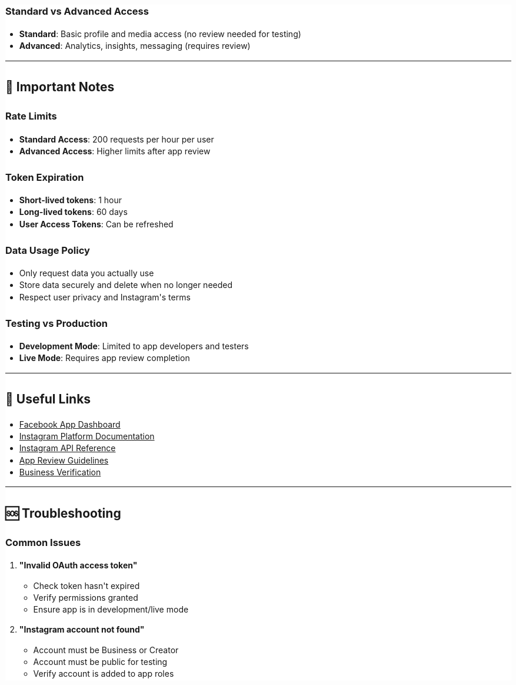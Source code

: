 ### **Standard vs Advanced Access**
- **Standard**: Basic profile and media access (no review needed for testing)
- **Advanced**: Analytics, insights, messaging (requires review)

---

## 🚨 **Important Notes**

### **Rate Limits**
- **Standard Access**: 200 requests per hour per user
- **Advanced Access**: Higher limits after app review

### **Token Expiration**
- **Short-lived tokens**: 1 hour
- **Long-lived tokens**: 60 days
- **User Access Tokens**: Can be refreshed

### **Data Usage Policy**
- Only request data you actually use
- Store data securely and delete when no longer needed
- Respect user privacy and Instagram's terms

### **Testing vs Production**
- **Development Mode**: Limited to app developers and testers
- **Live Mode**: Requires app review completion

---

## 🔗 **Useful Links**

- [Facebook App Dashboard](https://developers.facebook.com/apps/)
- [Instagram Platform Documentation](https://developers.facebook.com/docs/instagram-platform)
- [Instagram API Reference](https://developers.facebook.com/docs/instagram-platform/reference)
- [App Review Guidelines](https://developers.facebook.com/docs/instagram-platform/app-review)
- [Business Verification](https://developers.facebook.com/docs/development/release/business-verification)

---

## 🆘 **Troubleshooting**

### **Common Issues**
1. **"Invalid OAuth access token"**
   - Check token hasn't expired
   - Verify permissions granted
   - Ensure app is in development/live mode

2. **"Instagram account not found"**
   - Account must be Business or Creator
   - Account must be public for testing
   - Verify account is added to app roles
